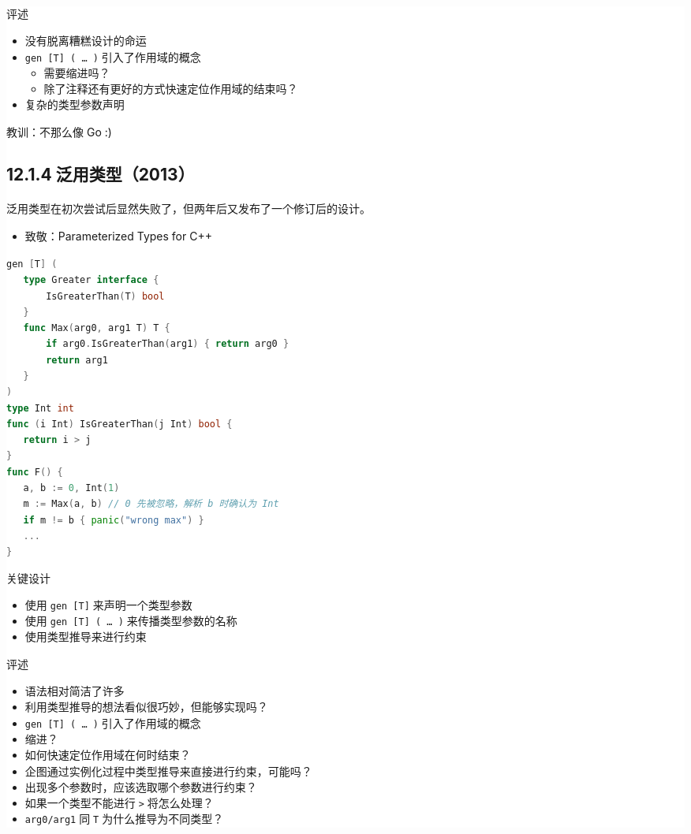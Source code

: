 评述

- 没有脱离糟糕设计的命运
- `gen [T] ( … )` 引入了作用域的概念
  + 需要缩进吗？
  + 除了注释还有更好的方式快速定位作用域的结束吗？
- 复杂的类型参数声明

教训：不那么像 Go :)

## 12.1.4 泛用类型（2013）

泛用类型在初次尝试后显然失败了，但两年后又发布了一个修订后的设计。

- 致敬：Parameterized Types for C++ 

```go
gen [T] (
   type Greater interface {
       IsGreaterThan(T) bool
   }
   func Max(arg0, arg1 T) T {
       if arg0.IsGreaterThan(arg1) { return arg0 }
       return arg1
   }
)
type Int int
func (i Int) IsGreaterThan(j Int) bool {
   return i > j
}
func F() {
   a, b := 0, Int(1)
   m := Max(a, b) // 0 先被忽略，解析 b 时确认为 Int
   if m != b { panic("wrong max") }
   ...
}
```

关键设计

- 使用 `gen [T]` 来声明一个类型参数
- 使用 `gen [T] ( … )` 来传播类型参数的名称
- 使用类型推导来进行约束

评述

- 语法相对简洁了许多
- 利用类型推导的想法看似很巧妙，但能够实现吗？
- `gen [T] ( … )` 引入了作用域的概念
- 缩进？
- 如何快速定位作用域在何时结束？
- 企图通过实例化过程中类型推导来直接进行约束，可能吗？
- 出现多个参数时，应该选取哪个参数进行约束？
- 如果一个类型不能进行 `>` 将怎么处理？
- `arg0/arg1` 同 `T` 为什么推导为不同类型？
